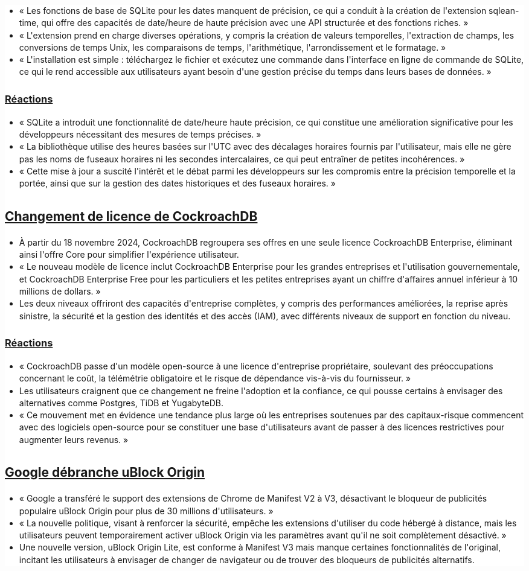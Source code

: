 - « Les fonctions de base de SQLite pour les dates manquent de précision, ce qui a conduit à la création de l'extension sqlean-time, qui offre des capacités de date/heure de haute précision avec une API structurée et des fonctions riches. »
- « L'extension prend en charge diverses opérations, y compris la création de valeurs temporelles, l'extraction de champs, les conversions de temps Unix, les comparaisons de temps, l'arithmétique, l'arrondissement et le formatage. »
- « L'installation est simple : téléchargez le fichier et exécutez une commande dans l'interface en ligne de commande de SQLite, ce qui le rend accessible aux utilisateurs ayant besoin d'une gestion précise du temps dans leurs bases de données. »

### [Réactions](https://news.ycombinator.com/item?id=41254740)

- « SQLite a introduit une fonctionnalité de date/heure haute précision, ce qui constitue une amélioration significative pour les développeurs nécessitant des mesures de temps précises. »
- « La bibliothèque utilise des heures basées sur l'UTC avec des décalages horaires fournis par l'utilisateur, mais elle ne gère pas les noms de fuseaux horaires ni les secondes intercalaires, ce qui peut entraîner de petites incohérences. »
- « Cette mise à jour a suscité l'intérêt et le débat parmi les développeurs sur les compromis entre la précision temporelle et la portée, ainsi que sur la gestion des dates historiques et des fuseaux horaires. »

## [Changement de licence de CockroachDB](https://www.cockroachlabs.com/enterprise-license-update/)

- À partir du 18 novembre 2024, CockroachDB regroupera ses offres en une seule licence CockroachDB Enterprise, éliminant ainsi l'offre Core pour simplifier l'expérience utilisateur.
- « Le nouveau modèle de licence inclut CockroachDB Enterprise pour les grandes entreprises et l'utilisation gouvernementale, et CockroachDB Enterprise Free pour les particuliers et les petites entreprises ayant un chiffre d'affaires annuel inférieur à 10 millions de dollars. »
- Les deux niveaux offriront des capacités d'entreprise complètes, y compris des performances améliorées, la reprise après sinistre, la sécurité et la gestion des identités et des accès (IAM), avec différents niveaux de support en fonction du niveau.

### [Réactions](https://news.ycombinator.com/item?id=41256222)

- « CockroachDB passe d'un modèle open-source à une licence d'entreprise propriétaire, soulevant des préoccupations concernant le coût, la télémétrie obligatoire et le risque de dépendance vis-à-vis du fournisseur. »
- Les utilisateurs craignent que ce changement ne freine l'adoption et la confiance, ce qui pousse certains à envisager des alternatives comme Postgres, TiDB et YugabyteDB.
- « Ce mouvement met en évidence une tendance plus large où les entreprises soutenues par des capitaux-risque commencent avec des logiciels open-source pour se constituer une base d'utilisateurs avant de passer à des licences restrictives pour augmenter leurs revenus. »

## [Google débranche uBlock Origin](https://www.windowscentral.com/software-apps/browsing/google-pulls-the-plug-on-ublock-origin)

- « Google a transféré le support des extensions de Chrome de Manifest V2 à V3, désactivant le bloqueur de publicités populaire uBlock Origin pour plus de 30 millions d'utilisateurs. »
- « La nouvelle politique, visant à renforcer la sécurité, empêche les extensions d'utiliser du code hébergé à distance, mais les utilisateurs peuvent temporairement activer uBlock Origin via les paramètres avant qu'il ne soit complètement désactivé. »
- Une nouvelle version, uBlock Origin Lite, est conforme à Manifest V3 mais manque certaines fonctionnalités de l'original, incitant les utilisateurs à envisager de changer de navigateur ou de trouver des bloqueurs de publicités alternatifs.

